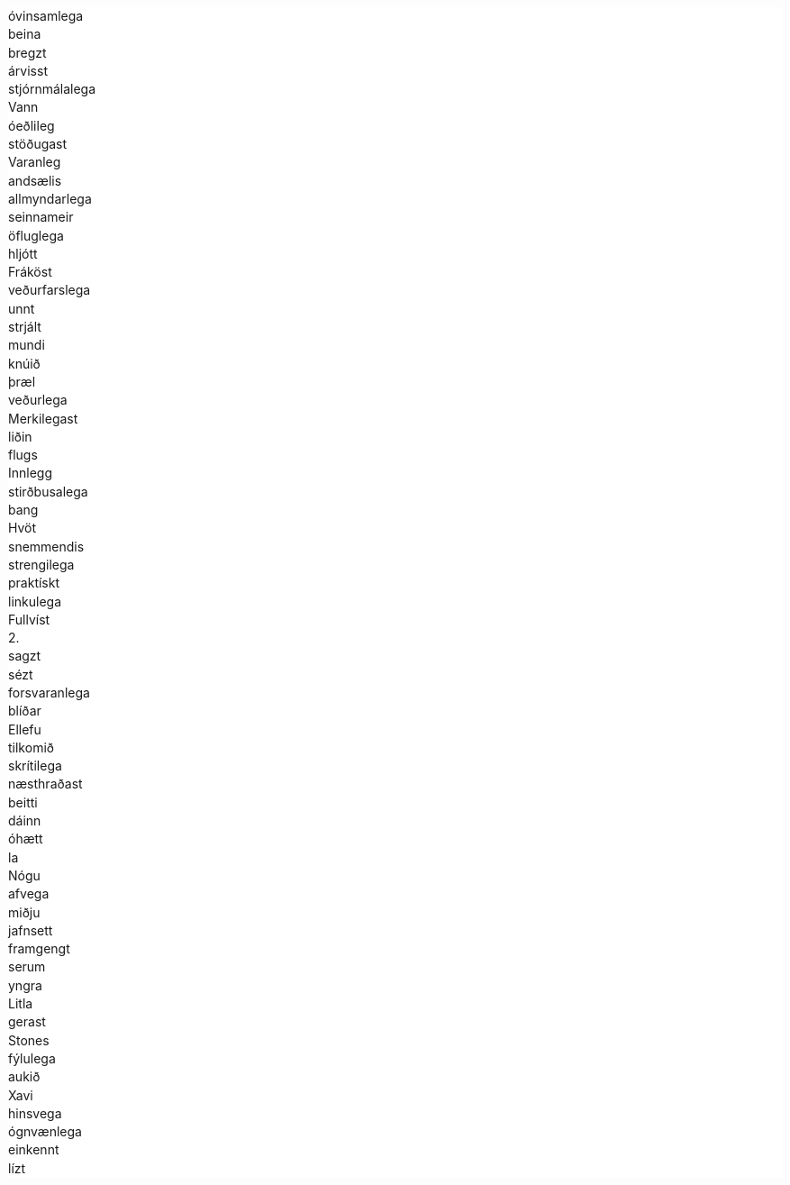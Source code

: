 óvinsamlega  
beina  
bregzt  
árvisst  
stjórnmálalega  
Vann  
óeðlileg  
stöðugast  
Varanleg  
andsælis  
allmyndarlega  
seinnameir  
öfluglega  
hljótt  
Fráköst  
veðurfarslega  
unnt  
strjált  
mundi  
knúið  
þræl  
veðurlega  
Merkilegast  
liðin  
flugs  
Innlegg  
stirðbusalega  
bang  
Hvöt  
snemmendis  
strengilega  
praktískt  
linkulega  
Fullvíst  
2.  
sagzt  
sézt  
forsvaranlega  
blíðar  
Ellefu  
tilkomið  
skrítilega  
næsthraðast  
beitti  
dáinn  
óhætt  
la  
Nógu  
afvega  
miðju  
jafnsett  
framgengt  
serum  
yngra  
Litla  
gerast  
Stones  
fýlulega  
aukið  
Xavi  
hinsvega  
ógnvænlega  
einkennt  
lízt  